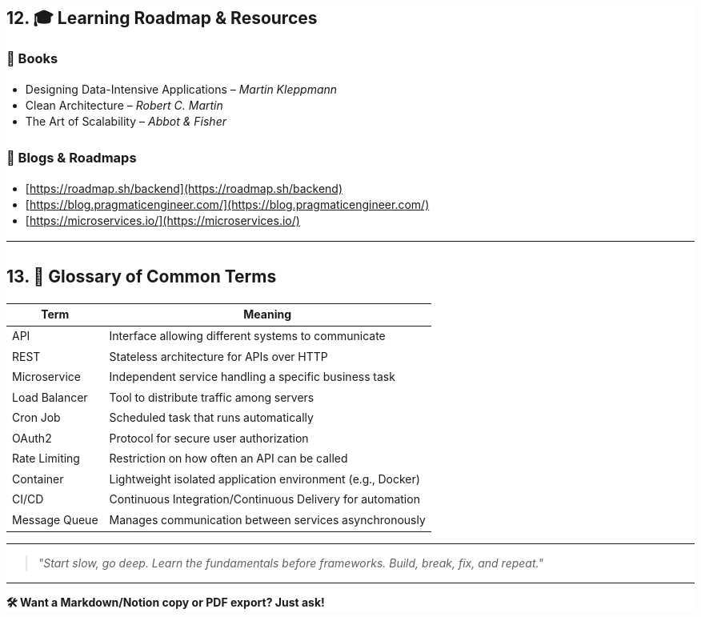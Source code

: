 ## 12. 🎓 Learning Roadmap & Resources

### 📘 Books

* Designing Data-Intensive Applications – *Martin Kleppmann*
* Clean Architecture – *Robert C. Martin*
* The Art of Scalability – *Abbot & Fisher*

### 📄 Blogs & Roadmaps

* [https://roadmap.sh/backend](https://roadmap.sh/backend)
* [https://blog.pragmaticengineer.com/](https://blog.pragmaticengineer.com/)
* [https://microservices.io/](https://microservices.io/)

---

## 13. 📖 Glossary of Common Terms

| Term          | Meaning                                                     |
| ------------- | ----------------------------------------------------------- |
| API           | Interface allowing different systems to communicate         |
| REST          | Stateless architecture for APIs over HTTP                   |
| Microservice  | Independent service handling a specific business task       |
| Load Balancer | Tool to distribute traffic among servers                    |
| Cron Job      | Scheduled task that runs automatically                      |
| OAuth2        | Protocol for secure user authorization                      |
| Rate Limiting | Restriction on how often an API can be called               |
| Container     | Lightweight isolated application environment (e.g., Docker) |
| CI/CD         | Continuous Integration/Continuous Delivery for automation   |
| Message Queue | Manages communication between services asynchronously       |

---

> *"Start slow, go deep. Learn the fundamentals before frameworks. Build, break, fix, and repeat."*

---

**🛠️ Want a Markdown/Notion copy or PDF export? Just ask!**
